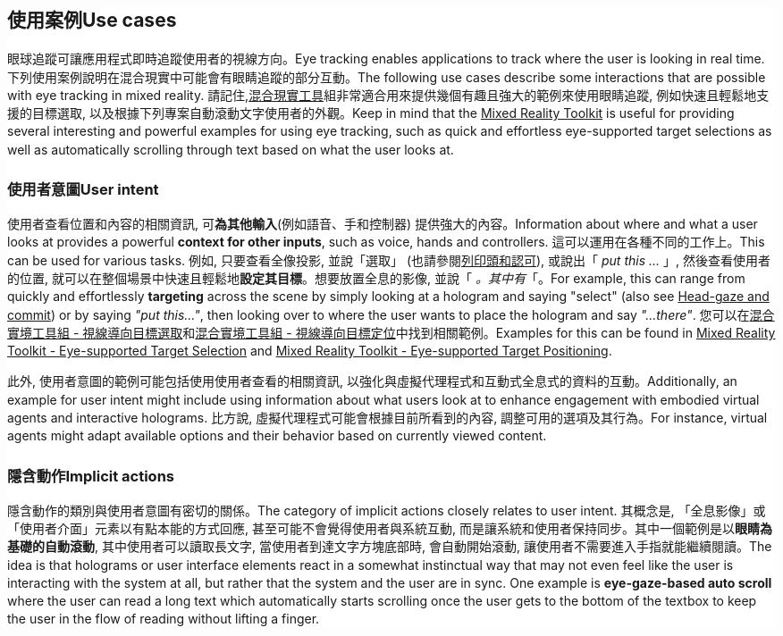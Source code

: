 </tr>
</table>

## <a name="use-cases"></a><span data-ttu-id="55ad4-116">使用案例</span><span class="sxs-lookup"><span data-stu-id="55ad4-116">Use cases</span></span>
<span data-ttu-id="55ad4-117">眼球追蹤可讓應用程式即時追蹤使用者的視線方向。</span><span class="sxs-lookup"><span data-stu-id="55ad4-117">Eye tracking enables applications to track where the user is looking in real time.</span></span> <span data-ttu-id="55ad4-118">下列使用案例說明在混合現實中可能會有眼睛追蹤的部分互動。</span><span class="sxs-lookup"><span data-stu-id="55ad4-118">The following use cases describe some interactions that are possible with eye tracking in mixed reality.</span></span>
<span data-ttu-id="55ad4-119">請記住,[混合現實工具](https://microsoft.github.io/MixedRealityToolkit-Unity/Documentation/EyeTracking/EyeTracking_Main.html)組非常適合用來提供幾個有趣且強大的範例來使用眼睛追蹤, 例如快速且輕鬆地支援的目標選取, 以及根據下列專案自動滾動文字使用者的外觀。</span><span class="sxs-lookup"><span data-stu-id="55ad4-119">Keep in mind that the [Mixed Reality Toolkit](https://microsoft.github.io/MixedRealityToolkit-Unity/Documentation/EyeTracking/EyeTracking_Main.html) is useful for providing several interesting and powerful examples for using eye tracking, such as quick and effortless eye-supported target selections as well as automatically scrolling through text based on what the user looks at.</span></span> 

### <a name="user-intent"></a><span data-ttu-id="55ad4-120">使用者意圖</span><span class="sxs-lookup"><span data-stu-id="55ad4-120">User intent</span></span>    
<span data-ttu-id="55ad4-121">使用者查看位置和內容的相關資訊, 可**為其他輸入**(例如語音、手和控制器) 提供強大的內容。</span><span class="sxs-lookup"><span data-stu-id="55ad4-121">Information about where and what a user looks at provides a powerful **context for other inputs**, such as voice, hands and controllers.</span></span>
<span data-ttu-id="55ad4-122">這可以運用在各種不同的工作上。</span><span class="sxs-lookup"><span data-stu-id="55ad4-122">This can be used for various tasks.</span></span>
<span data-ttu-id="55ad4-123">例如, 只要查看全像投影, 並說「選取」 (也請參閱[列印頭和認可](gaze-and-commit.md)), 或說出「 *put this ...* 」, 然後查看使用者的位置, 就可以在整個場景中快速且輕鬆地**設定其目標**。想要放置全息的影像, 並說「 *。其中有*「。</span><span class="sxs-lookup"><span data-stu-id="55ad4-123">For example, this can range from quickly and effortlessly **targeting** across the scene by simply looking at a hologram and saying "select" (also see [Head-gaze and commit](gaze-and-commit.md)) or by saying *"put this..."*, then looking over to where the user wants to place the hologram and say *"...there"*.</span></span> <span data-ttu-id="55ad4-124">您可以在[混合實境工具組 - 視線導向目標選取](https://microsoft.github.io/MixedRealityToolkit-Unity/Documentation/EyeTracking/EyeTracking_TargetSelection.html)和[混合實境工具組 - 視線導向目標定位](https://microsoft.github.io/MixedRealityToolkit-Unity/Documentation/EyeTracking/EyeTracking_Positioning.html)中找到相關範例。</span><span class="sxs-lookup"><span data-stu-id="55ad4-124">Examples for this can be found in [Mixed Reality Toolkit - Eye-supported Target Selection](https://microsoft.github.io/MixedRealityToolkit-Unity/Documentation/EyeTracking/EyeTracking_TargetSelection.html) and [Mixed Reality Toolkit - Eye-supported Target Positioning](https://microsoft.github.io/MixedRealityToolkit-Unity/Documentation/EyeTracking/EyeTracking_Positioning.html).</span></span>

<span data-ttu-id="55ad4-125">此外, 使用者意圖的範例可能包括使用使用者查看的相關資訊, 以強化與虛擬代理程式和互動式全息式的資料的互動。</span><span class="sxs-lookup"><span data-stu-id="55ad4-125">Additionally, an example for user intent might include using information about what users look at to enhance engagement with embodied virtual agents and interactive holograms.</span></span> <span data-ttu-id="55ad4-126">比方說, 虛擬代理程式可能會根據目前所看到的內容, 調整可用的選項及其行為。</span><span class="sxs-lookup"><span data-stu-id="55ad4-126">For instance, virtual agents might adapt available options and their behavior based on currently viewed content.</span></span> 

### <a name="implicit-actions"></a><span data-ttu-id="55ad4-127">隱含動作</span><span class="sxs-lookup"><span data-stu-id="55ad4-127">Implicit actions</span></span>
<span data-ttu-id="55ad4-128">隱含動作的類別與使用者意圖有密切的關係。</span><span class="sxs-lookup"><span data-stu-id="55ad4-128">The category of implicit actions closely relates to user intent.</span></span>
<span data-ttu-id="55ad4-129">其概念是, 「全息影像」或「使用者介面」元素以有點本能的方式回應, 甚至可能不會覺得使用者與系統互動, 而是讓系統和使用者保持同步。其中一個範例是以**眼睛為基礎的自動滾動**, 其中使用者可以讀取長文字, 當使用者到達文字方塊底部時, 會自動開始滾動, 讓使用者不需要進入手指就能繼續閱讀。</span><span class="sxs-lookup"><span data-stu-id="55ad4-129">The idea is that holograms or user interface elements react in a somewhat instinctual way that may not even feel like the user is interacting with the system at all, but rather that the system and the user are in sync. One example is **eye-gaze-based auto scroll** where the user can read a long text which automatically starts scrolling once the user gets to the bottom of the textbox to keep the user in the flow of reading without lifting a finger.</span></span>  